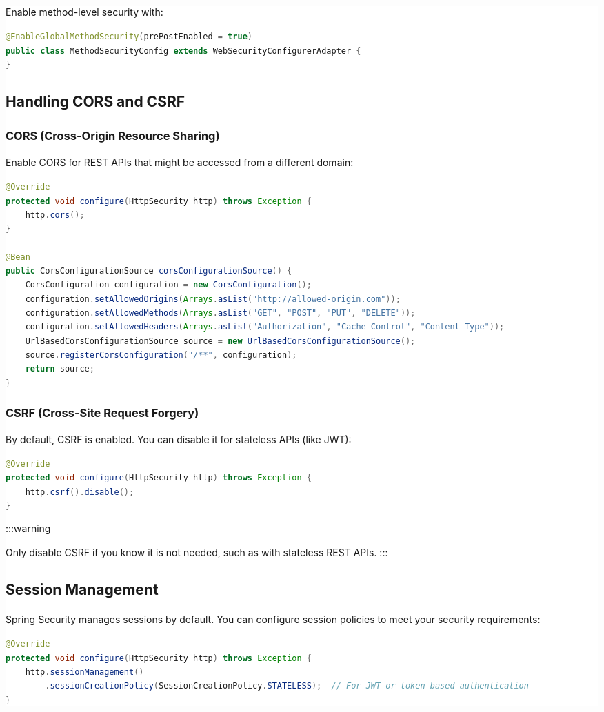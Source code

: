 Enable method-level security with:

```java
@EnableGlobalMethodSecurity(prePostEnabled = true)
public class MethodSecurityConfig extends WebSecurityConfigurerAdapter {
}
```

## Handling CORS and CSRF

### CORS (Cross-Origin Resource Sharing)

Enable CORS for REST APIs that might be accessed from a different domain:

```java
@Override
protected void configure(HttpSecurity http) throws Exception {
    http.cors();
}

@Bean
public CorsConfigurationSource corsConfigurationSource() {
    CorsConfiguration configuration = new CorsConfiguration();
    configuration.setAllowedOrigins(Arrays.asList("http://allowed-origin.com"));
    configuration.setAllowedMethods(Arrays.asList("GET", "POST", "PUT", "DELETE"));
    configuration.setAllowedHeaders(Arrays.asList("Authorization", "Cache-Control", "Content-Type"));
    UrlBasedCorsConfigurationSource source = new UrlBasedCorsConfigurationSource();
    source.registerCorsConfiguration("/**", configuration);
    return source;
}
```

### CSRF (Cross-Site Request Forgery)

By default, CSRF is enabled. You can disable it for stateless APIs (like JWT):

```java
@Override
protected void configure(HttpSecurity http) throws Exception {
    http.csrf().disable();
}
```

:::warning

Only disable CSRF if you know it is not needed, such as with stateless REST APIs.
:::

## Session Management

Spring Security manages sessions by default. You can configure session policies to meet your security requirements:

```java
@Override
protected void configure(HttpSecurity http) throws Exception {
    http.sessionManagement()
        .sessionCreationPolicy(SessionCreationPolicy.STATELESS);  // For JWT or token-based authentication
}
```
